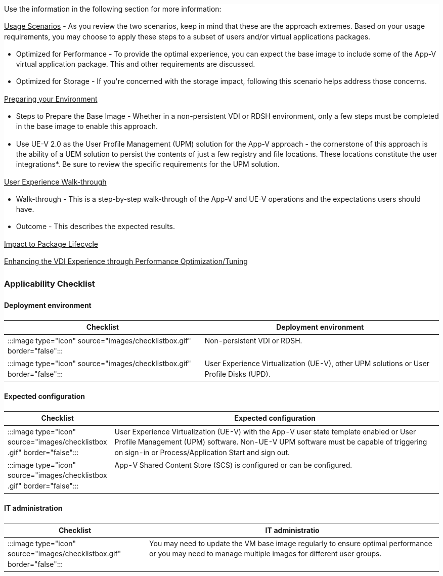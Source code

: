 Use the information in the following section for more information:

[Usage Scenarios](#bkmk-us) - As you review the two scenarios, keep in mind that these are the approach extremes. Based on your usage requirements, you may choose to apply these steps to a subset of users and/or virtual applications packages.

- Optimized for Performance - To provide the optimal experience, you can expect the base image to include some of the App-V virtual application package. This and other requirements are discussed.

- Optimized for Storage - If you're concerned with the storage impact, following this scenario helps address those concerns.

[Preparing your Environment](#bkmk-pe)

- Steps to Prepare the Base Image - Whether in a non-persistent VDI or RDSH environment, only a few steps must be completed in the base image to enable this approach.

- Use UE-V 2.0 as the User Profile Management (UPM) solution for the App-V approach - the cornerstone of this approach is the ability of a UEM solution to persist the contents of just a few registry and file locations. These locations constitute the user integrations\*. Be sure to review the specific requirements for the UPM solution.

[User Experience Walk-through](#bkmk-uewt)

- Walk-through - This is a step-by-step walk-through of the App-V and UE-V operations and the expectations users should have.

- Outcome - This describes the expected results.

[Impact to Package Lifecycle](#bkmk-plc)

[Enhancing the VDI Experience through Performance Optimization/Tuning](#bkmk-evdi)

### <a name="applicability-checklist-"></a>Applicability Checklist

#### Deployment environment

|Checklist|Deployment environment|
|-----|---------------------------|
| :::image type="icon" source="images/checklistbox.gif" border="false"::: | Non-persistent VDI or RDSH. |
| :::image type="icon" source="images/checklistbox.gif" border="false"::: | User Experience Virtualization (UE-V), other UPM solutions or User Profile Disks (UPD). |

#### Expected configuration

| Checklist | Expected configuration |
|--|--|
| :::image type="icon" source="images/checklistbox.gif" border="false"::: | User Experience Virtualization (UE-V) with the App-V user state template enabled or User Profile Management (UPM) software. Non-UE-V UPM software must be capable of triggering on sign-in or Process/Application Start and sign out. |
| :::image type="icon" source="images/checklistbox.gif" border="false"::: | App-V Shared Content Store (SCS) is configured or can be configured. |

#### IT administration

| Checklist | IT administratio |
|--|--|
| :::image type="icon" source="images/checklistbox.gif" border="false"::: | You may need to update the VM base image regularly to ensure optimal performance or you may need to manage multiple images for different user groups. |
